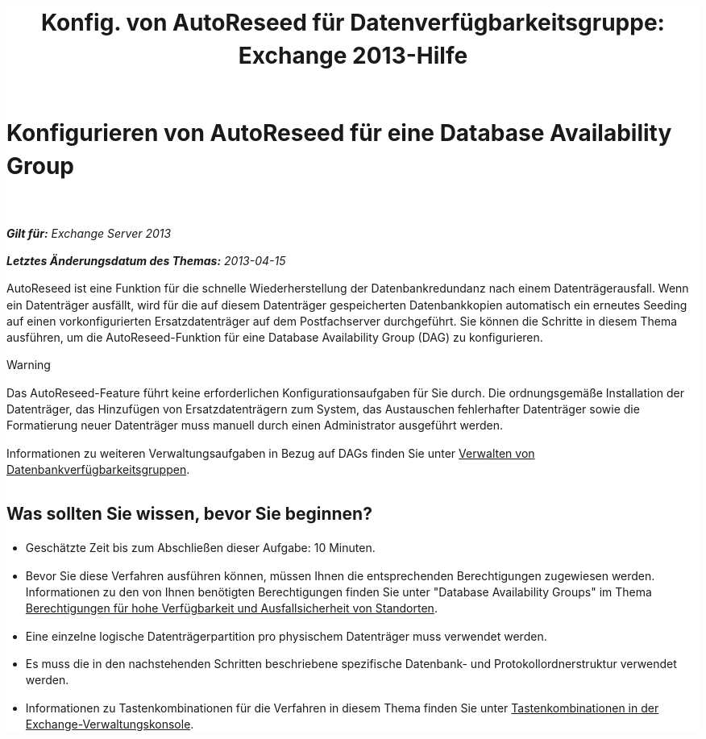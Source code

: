 ﻿---
title: 'Konfig. von AutoReseed für Datenverfügbarkeitsgruppe: Exchange 2013-Hilfe'
TOCTitle: Konfigurieren von AutoReseed für eine Database Availability Group
ms:assetid: 4a8bd779-b52a-40ed-8040-4d76eabeb41e
ms:mtpsurl: https://technet.microsoft.com/de-de/library/JJ619303(v=EXCHG.150)
ms:contentKeyID: 50475619
ms.date: 05/22/2018
mtps_version: v=EXCHG.150
ms.translationtype: MT
---

# Konfigurieren von AutoReseed für eine Database Availability Group

 

_**Gilt für:** Exchange Server 2013_

_**Letztes Änderungsdatum des Themas:** 2013-04-15_

AutoReseed ist eine Funktion für die schnelle Wiederherstellung der Datenbankredundanz nach einem Datenträgerausfall. Wenn ein Datenträger ausfällt, wird für die auf diesem Datenträger gespeicherten Datenbankkopien automatisch ein erneutes Seeding auf einen vorkonfigurierten Ersatzdatenträger auf dem Postfachserver durchgeführt. Sie können die Schritte in diesem Thema ausführen, um die AutoReseed-Funktion für eine Database Availability Group (DAG) zu konfigurieren.


> [!WARNING]
> Das AutoReseed-Feature führt keine erforderlichen Konfigurationsaufgaben für Sie durch. Die ordnungsgemäße Installation der Datenträger, das Hinzufügen von Ersatzdatenträgern zum System, das Austauschen fehlerhafter Datenträger sowie die Formatierung neuer Datenträger muss manuell durch einen Administrator ausgeführt werden.



Informationen zu weiteren Verwaltungsaufgaben in Bezug auf DAGs finden Sie unter [Verwalten von Datenbankverfügbarkeitsgruppen](managing-database-availability-groups-exchange-2013-help.md).

## Was sollten Sie wissen, bevor Sie beginnen?

  - Geschätzte Zeit bis zum Abschließen dieser Aufgabe: 10 Minuten.

  - Bevor Sie diese Verfahren ausführen können, müssen Ihnen die entsprechenden Berechtigungen zugewiesen werden. Informationen zu den von Ihnen benötigten Berechtigungen finden Sie unter "Database Availability Groups" im Thema [Berechtigungen für hohe Verfügbarkeit und Ausfallsicherheit von Standorten](high-availability-and-site-resilience-permissions-exchange-2013-help.md).

  - Eine einzelne logische Datenträgerpartition pro physischem Datenträger muss verwendet werden.

  - Es muss die in den nachstehenden Schritten beschriebene spezifische Datenbank- und Protokollordnerstruktur verwendet werden.

  - Informationen zu Tastenkombinationen für die Verfahren in diesem Thema finden Sie unter [Tastenkombinationen in der Exchange-Verwaltungskonsole](keyboard-shortcuts-in-the-exchange-admin-center-exchange-online-protection-help.md).
